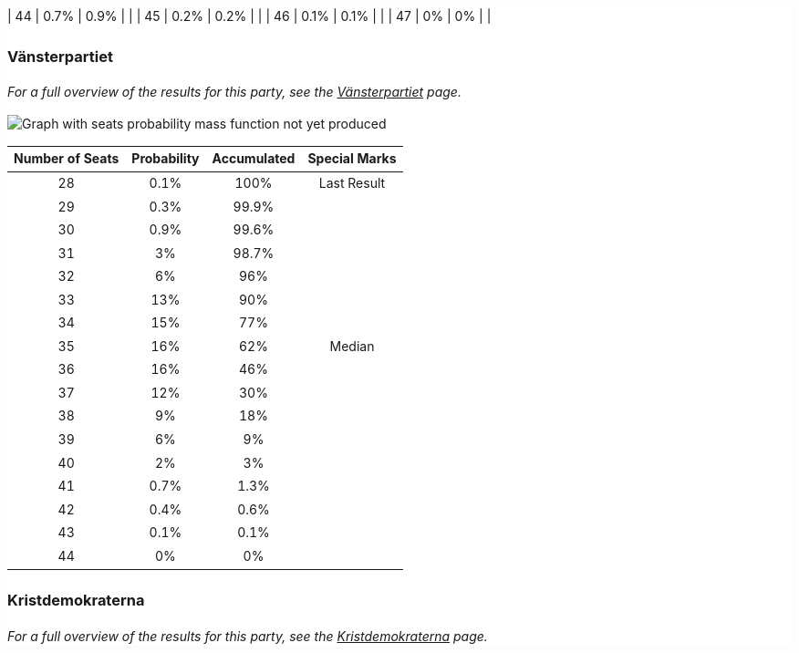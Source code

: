 | 44 | 0.7% | 0.9% |  |
| 45 | 0.2% | 0.2% |  |
| 46 | 0.1% | 0.1% |  |
| 47 | 0% | 0% |  |

### Vänsterpartiet

*For a full overview of the results for this party, see the [Vänsterpartiet](party-vänsterpartiet.html) page.*

![Graph with seats probability mass function not yet produced](2021-03-03-Demoskop-seats-pmf-vänsterpartiet.png "Seats Probability Mass Function")

| Number of Seats | Probability | Accumulated | Special Marks |
|:---------------:|:-----------:|:-----------:|:-------------:|
| 28 | 0.1% | 100% | Last Result |
| 29 | 0.3% | 99.9% |  |
| 30 | 0.9% | 99.6% |  |
| 31 | 3% | 98.7% |  |
| 32 | 6% | 96% |  |
| 33 | 13% | 90% |  |
| 34 | 15% | 77% |  |
| 35 | 16% | 62% | Median |
| 36 | 16% | 46% |  |
| 37 | 12% | 30% |  |
| 38 | 9% | 18% |  |
| 39 | 6% | 9% |  |
| 40 | 2% | 3% |  |
| 41 | 0.7% | 1.3% |  |
| 42 | 0.4% | 0.6% |  |
| 43 | 0.1% | 0.1% |  |
| 44 | 0% | 0% |  |

### Kristdemokraterna

*For a full overview of the results for this party, see the [Kristdemokraterna](party-kristdemokraterna.html) page.*

